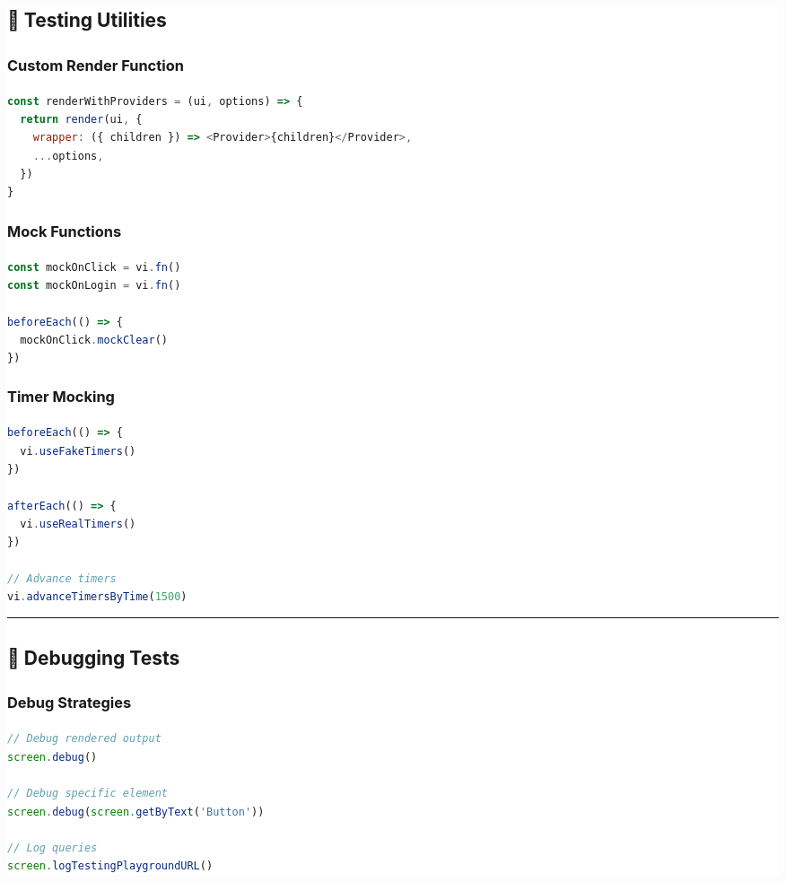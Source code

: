 
## 🔧 Testing Utilities

### Custom Render Function
```javascript
const renderWithProviders = (ui, options) => {
  return render(ui, {
    wrapper: ({ children }) => <Provider>{children}</Provider>,
    ...options,
  })
}
```

### Mock Functions
```javascript
const mockOnClick = vi.fn()
const mockOnLogin = vi.fn()

beforeEach(() => {
  mockOnClick.mockClear()
})
```

### Timer Mocking
```javascript
beforeEach(() => {
  vi.useFakeTimers()
})

afterEach(() => {
  vi.useRealTimers()
})

// Advance timers
vi.advanceTimersByTime(1500)
```

---

## 🐛 Debugging Tests

### Debug Strategies
```javascript
// Debug rendered output
screen.debug()

// Debug specific element
screen.debug(screen.getByText('Button'))

// Log queries
screen.logTestingPlaygroundURL()
```
